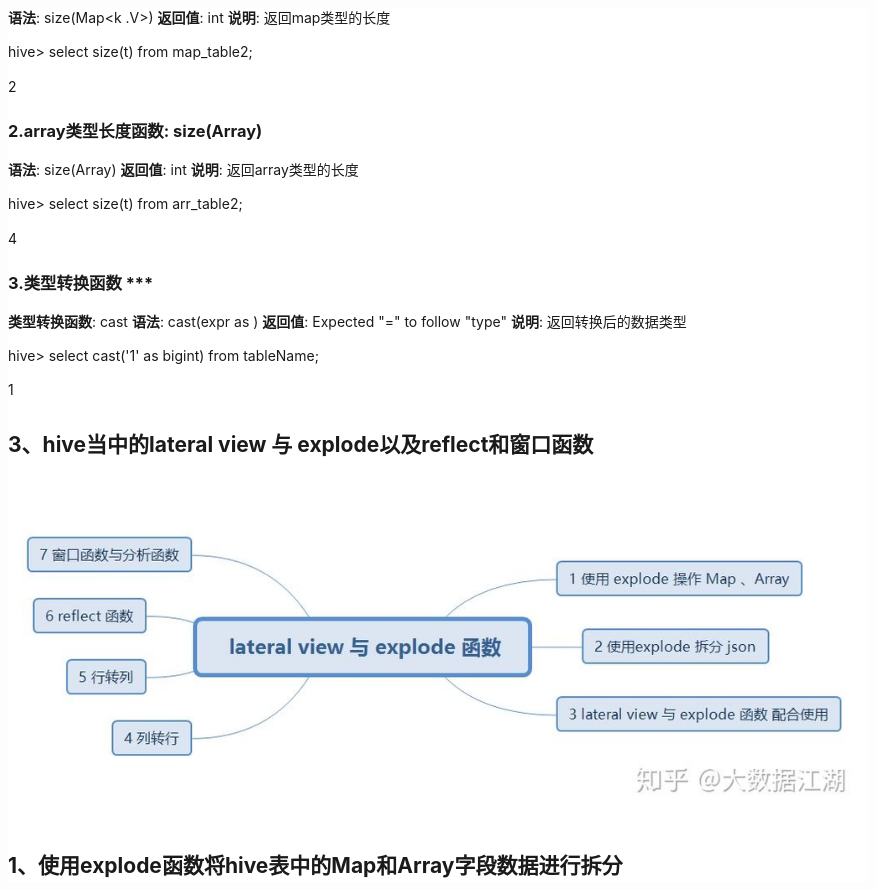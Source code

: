 **语法**: size(Map<k .V>)
**返回值**: int
**说明**: 返回map类型的长度

hive> select size(t) from map_table2;

2

### 2.array类型长度函数: size(Array<T>)

**语法**: size(Array<T>)
**返回值**: int
**说明**: 返回array类型的长度

hive> select size(t) from arr_table2;

4

### 3.类型转换函数 ***

**类型转换函数**: cast
**语法**: cast(expr as <type>)
**返回值**: Expected "=" to follow "type"
**说明**: 返回转换后的数据类型

hive> select cast('1' as bigint) from tableName;

1



## 3、hive当中的lateral view 与 explode以及reflect和窗口函数

![img](image-202008221438/v2-979c8fcd609fd9127063ebd738b87ad7_1440w.jpg)

## 1、使用explode函数将hive表中的Map和Array字段数据进行拆分

